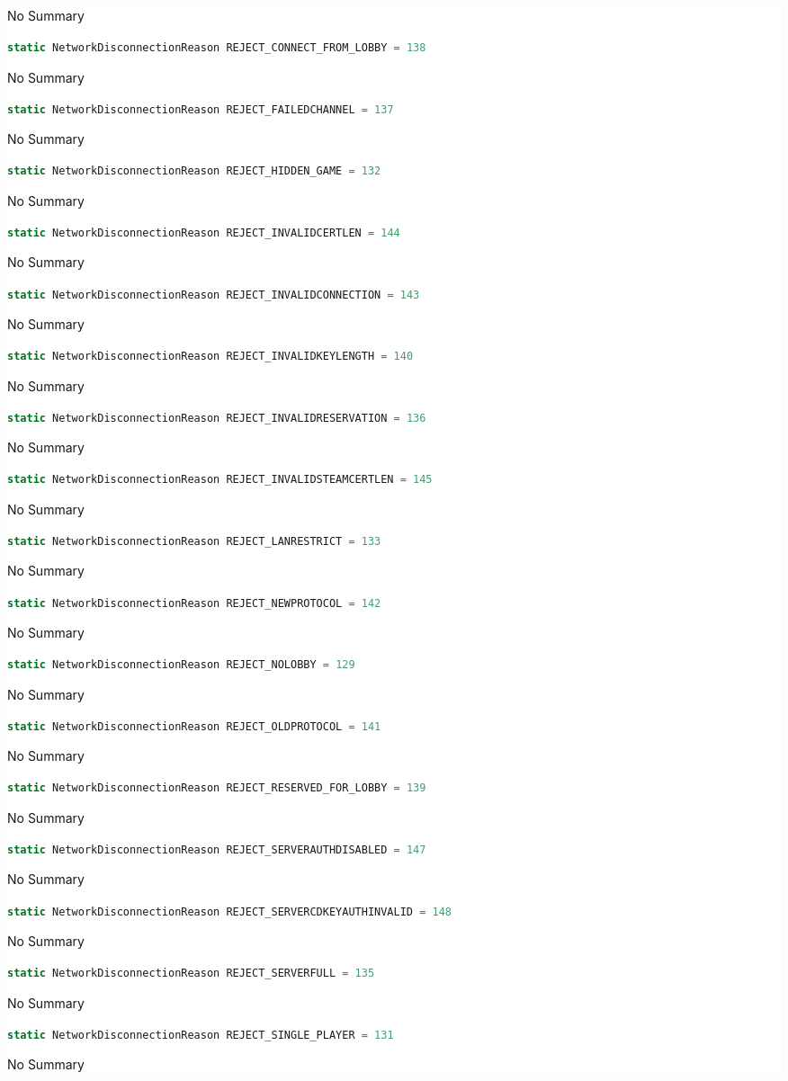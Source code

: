 ```c#
```
No Summary
```c#
static NetworkDisconnectionReason REJECT_CONNECT_FROM_LOBBY = 138
```
No Summary
```c#
static NetworkDisconnectionReason REJECT_FAILEDCHANNEL = 137
```
No Summary
```c#
static NetworkDisconnectionReason REJECT_HIDDEN_GAME = 132
```
No Summary
```c#
static NetworkDisconnectionReason REJECT_INVALIDCERTLEN = 144
```
No Summary
```c#
static NetworkDisconnectionReason REJECT_INVALIDCONNECTION = 143
```
No Summary
```c#
static NetworkDisconnectionReason REJECT_INVALIDKEYLENGTH = 140
```
No Summary
```c#
static NetworkDisconnectionReason REJECT_INVALIDRESERVATION = 136
```
No Summary
```c#
static NetworkDisconnectionReason REJECT_INVALIDSTEAMCERTLEN = 145
```
No Summary
```c#
static NetworkDisconnectionReason REJECT_LANRESTRICT = 133
```
No Summary
```c#
static NetworkDisconnectionReason REJECT_NEWPROTOCOL = 142
```
No Summary
```c#
static NetworkDisconnectionReason REJECT_NOLOBBY = 129
```
No Summary
```c#
static NetworkDisconnectionReason REJECT_OLDPROTOCOL = 141
```
No Summary
```c#
static NetworkDisconnectionReason REJECT_RESERVED_FOR_LOBBY = 139
```
No Summary
```c#
static NetworkDisconnectionReason REJECT_SERVERAUTHDISABLED = 147
```
No Summary
```c#
static NetworkDisconnectionReason REJECT_SERVERCDKEYAUTHINVALID = 148
```
No Summary
```c#
static NetworkDisconnectionReason REJECT_SERVERFULL = 135
```
No Summary
```c#
static NetworkDisconnectionReason REJECT_SINGLE_PLAYER = 131
```
No Summary